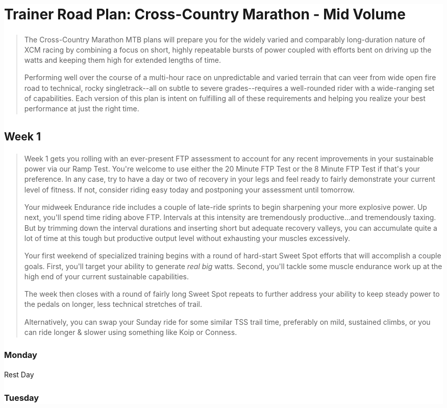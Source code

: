 # Trainer Road Plan: Cross-Country Marathon - Mid Volume

> The Cross-Country Marathon MTB plans will prepare you for the widely varied
> and comparably long-duration nature of XCM racing by combining a focus on
> short, highly repeatable bursts of power coupled with efforts bent on driving
> up the watts and keeping them high for extended lengths of time.
> 
> Performing well over the course of a multi-hour race on unpredictable and
> varied terrain that can veer from wide open fire road to technical, rocky
> singletrack--all on subtle to severe grades--requires a well-rounded rider
> with a wide-ranging set of capabilities. Each version of this plan is intent
> on fulfilling all of these requirements and helping you realize your best
> performance at just the right time.

## Week 1

> Week 1 gets you rolling with an ever-present FTP assessment to account for any
> recent improvements in your sustainable power via our Ramp Test. You're
> welcome to use either the 20 Minute FTP Test or the 8 Minute FTP Test if
> that's your preference. In any case, try to have a day or two of recovery in
> your legs and feel ready to fairly demonstrate your current level of fitness.
> If not, consider riding easy today and postponing your assessment until
> tomorrow.  
> 
> Your midweek Endurance ride includes a couple of late-ride sprints to begin
> sharpening your more explosive power. Up next, you'll spend time riding above
> FTP. Intervals at this intensity are tremendously productive...and
> tremendously taxing. But by trimming down the interval durations and inserting
> short but adequate recovery valleys, you can accumulate quite a lot of time at
> this tough but productive output level without exhausting your muscles
> excessively.
> 
> Your first weekend of specialized training begins with a round of hard-start
> Sweet Spot efforts that will accomplish a couple goals. First, you'll target
> your ability to generate  _real big_  watts. Second, you'll tackle some muscle
> endurance work up at the high end of your current sustainable capabilities.
> 
> The week then closes with a round of fairly long Sweet Spot repeats to further
> address your ability to keep steady power to the pedals on longer, less
> technical stretches of trail.
> 
> Alternatively, you can swap your Sunday ride for some similar TSS trail time,
> preferably on mild, sustained climbs, or you can ride longer & slower using
> something like Koip or Conness.

### Monday 

Rest Day


### Tuesday 
